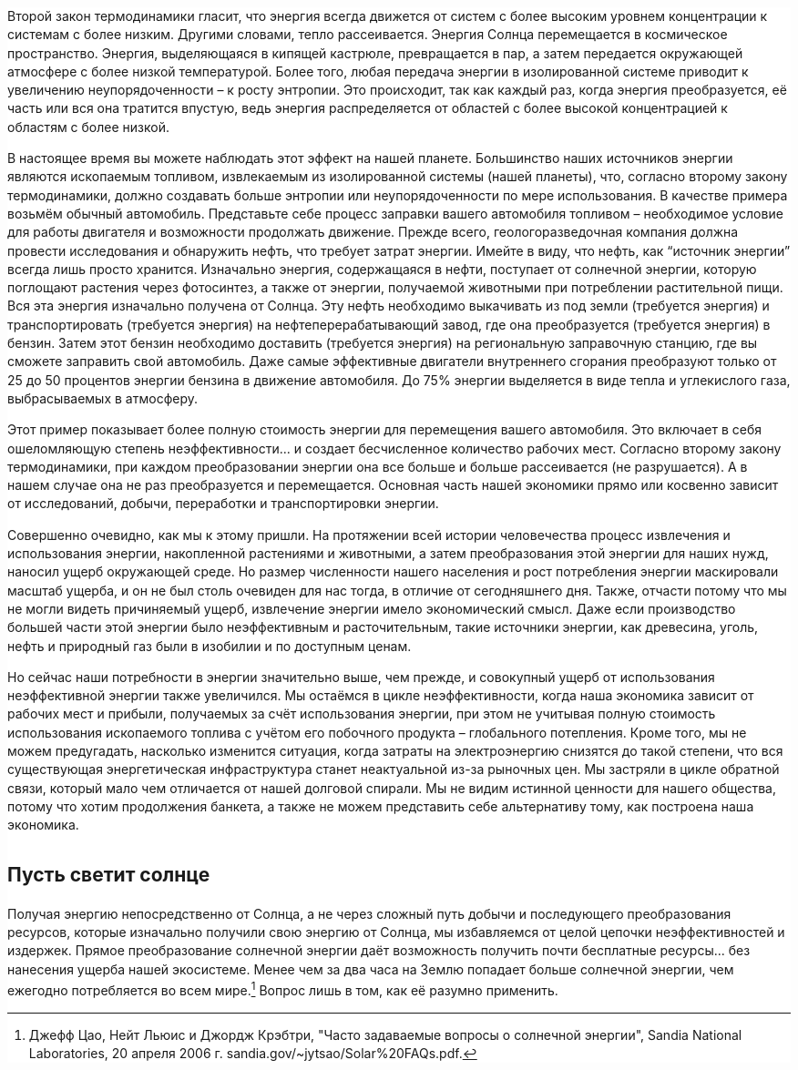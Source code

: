 Второй закон термодинамики гласит, что энергия всегда движется от систем с более высоким уровнем концентрации к системам с более низким. Другими словами, тепло рассеивается. Энергия Солнца перемещается в космическое пространство. Энергия, выделяющаяся в кипящей кастрюле, превращается в пар, а затем передается окружающей атмосфере с более низкой температурой. Более того, любая передача энергии в изолированной системе приводит к увеличению неупорядоченности – к росту энтропии. Это происходит, так как каждый раз, когда энергия преобразуется, её часть или вся она тратится впустую, ведь энергия распределяется от областей с более высокой концентрацией к областям с более низкой.

В настоящее время вы можете наблюдать этот эффект на нашей планете. Большинство наших источников энергии являются ископаемым топливом, извлекаемым из изолированной системы (нашей планеты), что, согласно второму закону термодинамики, должно создавать больше энтропии или неупорядоченности по мере использования. В качестве примера возьмём обычный автомобиль. Представьте себе процесс заправки вашего автомобиля топливом – необходимое условие для работы двигателя и возможности продолжать движение. Прежде всего, геологоразведочная компания должна провести исследования и обнаружить нефть, что требует затрат энергии. Имейте в виду, что нефть, как “источник энергии” всегда лишь просто хранится. Изначально энергия, содержащаяся в нефти, поступает от солнечной энергии, которую поглощают растения через фотосинтез, а также от энергии, получаемой животными при потреблении растительной пищи. Вся эта энергия изначально получена от Солнца. Эту нефть необходимо выкачивать из под земли (требуется энергия) и транспортировать (требуется энергия) на нефтеперерабатывающий завод, где она преобразуется (требуется энергия) в бензин. Затем этот бензин необходимо доставить (требуется энергия) на региональную заправочную станцию, где вы сможете заправить свой автомобиль. Даже самые эффективные двигатели внутреннего сгорания преобразуют только от 25 до 50 процентов энергии бензина в движение автомобиля. До 75% энергии выделяется в виде тепла и углекислого газа, выбрасываемых в атмосферу.

Этот пример показывает более полную стоимость энергии для перемещения вашего автомобиля. Это включает в себя ошеломляющую степень неэффективности... и создает бесчисленное количество рабочих мест. Согласно второму закону термодинамики, при каждом преобразовании энергии она все больше и больше рассеивается (не разрушается). А в нашем случае она не раз преобразуется и перемещается. Основная часть нашей экономики прямо или косвенно зависит от исследований, добычи, переработки и транспортировки энергии.

Совершенно очевидно, как мы к этому пришли. На протяжении всей истории человечества процесс извлечения и использования энергии, накопленной растениями и животными, а затем преобразования этой энергии для наших нужд, наносил ущерб окружающей среде. Но размер численности нашего населения и рост потребления энергии маскировали масштаб ущерба, и он не был столь очевиден для нас тогда, в отличие от сегодняшнего дня. Также, отчасти потому что мы не могли видеть причиняемый ущерб, извлечение энергии имело экономический смысл. Даже если производство большей части этой энергии было неэффективным и расточительным, такие источники энергии, как древесина, уголь, нефть и природный газ были в изобилии и по доступным ценам.

Но сейчас наши потребности в энергии значительно выше, чем прежде, и совокупный ущерб от использования неэффективной энергии также увеличился. Мы остаёмся в цикле неэффективности, когда наша экономика зависит от рабочих мест и прибыли, получаемых за счёт использования энергии, при этом не учитывая полную стоимость использования ископаемого топлива с учётом его побочного продукта – глобального потепления. Кроме того, мы не можем предугадать, насколько изменится ситуация, когда затраты на электроэнергию снизятся до такой степени, что вся существующая энергетическая инфраструктура станет неактуальной из-за рыночных цен. Мы застряли в цикле обратной связи, который мало чем отличается от нашей долговой спирали. Мы не видим истинной ценности для нашего общества, потому что хотим продолжения банкета, а также не можем представить себе альтернативу тому, как построена наша экономика.

## Пусть светит солнце

Получая энергию непосредственно от Солнца, а не через сложный путь добычи и последующего преобразования ресурсов, которые изначально получили свою энергию от Солнца, мы избавляемся от целой цепочки неэффективностей и издержек. Прямое преобразование солнечной энергии даёт возможность получить почти бесплатные ресурсы... без нанесения ущерба нашей экосистеме. Менее чем за два часа на Землю попадает больше солнечной энергии, чем ежегодно потребляется во всем мире.[^33] Вопрос лишь в том, как её разумно применить. 


[^29]: Институт энергетических исследований, "Учебник для начинающих по энергетике и экономике", 16 февраля 2010 г. instituteforenergyresearch.org/uncategorized/a-primer-on-energy-and-the-economyenergys-large-share-of-the-economy-requires-caution-in-determining-policies-that-affect-it.
[^30]: Министерство энергетики США, "DOE публикует первый ежегодный национальный анализ занятости в энергетике", 24 марта 2016 г. energy.gov/articles/doe-releases-first-annual-national-energy-employment-analysis.
[^31]: Джон Кра и Артур Кра, "О взаимосвязи между энергетикой и ВНП", Журнал "Энергия и развитие", 1978 г. , стр. 401–403.
[^32]: Ханна Ричи и Макс Розер, "Производство энергии и изменение источников энергии", Our World in Data, 2019 г. ourworldindata.org/energy-production-and-changing-energy-sources.
[^33]: Джефф Цао, Нейт Льюис и Джордж Крэбтри, "Часто задаваемые вопросы о солнечной энергии", Sandia National Laboratories, 20 апреля 2006 г. sandia.gov/~jytsao/Solar%20FAQs.pdf.
[^34]: Мэтт Грей, Себастьян Юнгвальд, Лоуренс Уотсон и Ирем Кок, "Powering Down Coal" (Carbon Tracker, ноябрь 2018 г.). carbontracker.org/reports/coal-portal.
[^35]: Lazard, "Приведенная стоимость энергии и приведенная стоимость хранения, 2018 г.", 8 ноября 2018 г. lazard.com/perspective/levelized-cost-of-energy-and-levelized-cost-of-storage-2018.
[^36]: Марк Льюис, "Wells, Wires, and Wheels..." (BNP Paribas, август 2019 г.). docfinder.bnpparibas-am.com/api/files/1094E5B9-2FAA-47A3-805D-EF65EAD09A7F. 
[^37]: Джефф Цао, Нейт Льюис и Джордж Крэбтри, "Часто задаваемые вопросы о солнечной энергии", Sandia National Laboratories, 20 апреля 2006 г.  sandia.gov/~jytsao/Solar%20FAQs.pdf.
[^38]: Land Art Generator, "Общая площадь поверхности, необходимая для обеспечения всего мира солнечной энергией", 13 августа 2009 г.  landartgenerator.org/blagi/archives/127. 
[^39]: Билл Насси, "Сколько солнечной энергии потребуется для обеспечения США электроэнергией?", The Freeing Energy Project, 6 июля 2018 г. freeingenergy.com/how-much-solar-would-it-take-to-power-the-u-s.
[^40]: Организация американских государств, "Опреснение путем дистилляции", Справочник альтернативных технологий для увеличения пресной воды в Латинской Америке и Карибском бассейне, Управление по устойчивому развитию и охране окружающей среды, Организация американских государств, 1997 г. . oas.org/usde/publications/Unit/oea59e/ch20.htm. 